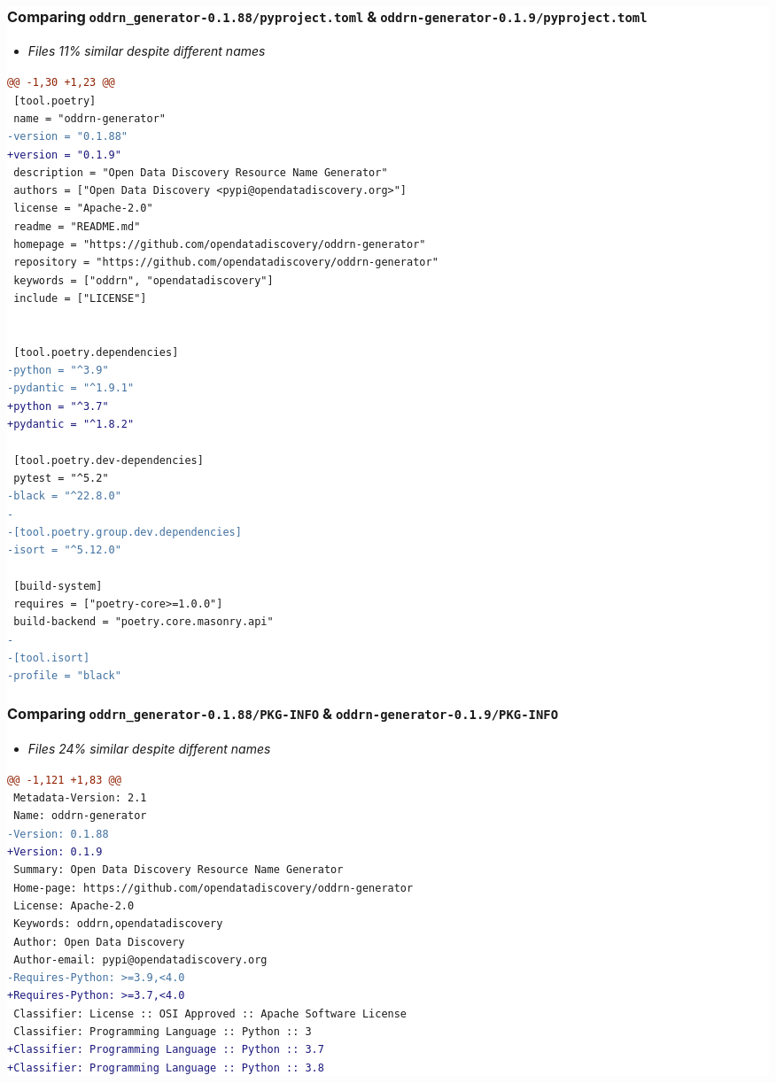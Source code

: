 ### Comparing `oddrn_generator-0.1.88/pyproject.toml` & `oddrn-generator-0.1.9/pyproject.toml`

 * *Files 11% similar despite different names*

```diff
@@ -1,30 +1,23 @@
 [tool.poetry]
 name = "oddrn-generator"
-version = "0.1.88"
+version = "0.1.9"
 description = "Open Data Discovery Resource Name Generator"
 authors = ["Open Data Discovery <pypi@opendatadiscovery.org>"]
 license = "Apache-2.0"
 readme = "README.md"
 homepage = "https://github.com/opendatadiscovery/oddrn-generator"
 repository = "https://github.com/opendatadiscovery/oddrn-generator"
 keywords = ["oddrn", "opendatadiscovery"]
 include = ["LICENSE"]
 
 
 [tool.poetry.dependencies]
-python = "^3.9"
-pydantic = "^1.9.1"
+python = "^3.7"
+pydantic = "^1.8.2"
 
 [tool.poetry.dev-dependencies]
 pytest = "^5.2"
-black = "^22.8.0"
-
-[tool.poetry.group.dev.dependencies]
-isort = "^5.12.0"
 
 [build-system]
 requires = ["poetry-core>=1.0.0"]
 build-backend = "poetry.core.masonry.api"
-
-[tool.isort]
-profile = "black"
```

### Comparing `oddrn_generator-0.1.88/PKG-INFO` & `oddrn-generator-0.1.9/PKG-INFO`

 * *Files 24% similar despite different names*

```diff
@@ -1,121 +1,83 @@
 Metadata-Version: 2.1
 Name: oddrn-generator
-Version: 0.1.88
+Version: 0.1.9
 Summary: Open Data Discovery Resource Name Generator
 Home-page: https://github.com/opendatadiscovery/oddrn-generator
 License: Apache-2.0
 Keywords: oddrn,opendatadiscovery
 Author: Open Data Discovery
 Author-email: pypi@opendatadiscovery.org
-Requires-Python: >=3.9,<4.0
+Requires-Python: >=3.7,<4.0
 Classifier: License :: OSI Approved :: Apache Software License
 Classifier: Programming Language :: Python :: 3
+Classifier: Programming Language :: Python :: 3.7
+Classifier: Programming Language :: Python :: 3.8
```
